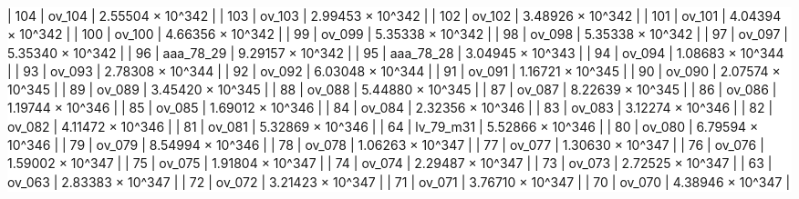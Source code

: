 | 104 | ov_104 | 2.55504 × 10^342 |
| 103 | ov_103 | 2.99453 × 10^342 |
| 102 | ov_102 | 3.48926 × 10^342 |
| 101 | ov_101 | 4.04394 × 10^342 |
| 100 | ov_100 | 4.66356 × 10^342 |
| 99 | ov_099 | 5.35338 × 10^342 |
| 98 | ov_098 | 5.35338 × 10^342 |
| 97 | ov_097 | 5.35340 × 10^342 |
| 96 | aaa_78_29 | 9.29157 × 10^342 |
| 95 | aaa_78_28 | 3.04945 × 10^343 |
| 94 | ov_094 | 1.08683 × 10^344 |
| 93 | ov_093 | 2.78308 × 10^344 |
| 92 | ov_092 | 6.03048 × 10^344 |
| 91 | ov_091 | 1.16721 × 10^345 |
| 90 | ov_090 | 2.07574 × 10^345 |
| 89 | ov_089 | 3.45420 × 10^345 |
| 88 | ov_088 | 5.44880 × 10^345 |
| 87 | ov_087 | 8.22639 × 10^345 |
| 86 | ov_086 | 1.19744 × 10^346 |
| 85 | ov_085 | 1.69012 × 10^346 |
| 84 | ov_084 | 2.32356 × 10^346 |
| 83 | ov_083 | 3.12274 × 10^346 |
| 82 | ov_082 | 4.11472 × 10^346 |
| 81 | ov_081 | 5.32869 × 10^346 |
| 64 | lv_79_m31 | 5.52866 × 10^346 |
| 80 | ov_080 | 6.79594 × 10^346 |
| 79 | ov_079 | 8.54994 × 10^346 |
| 78 | ov_078 | 1.06263 × 10^347 |
| 77 | ov_077 | 1.30630 × 10^347 |
| 76 | ov_076 | 1.59002 × 10^347 |
| 75 | ov_075 | 1.91804 × 10^347 |
| 74 | ov_074 | 2.29487 × 10^347 |
| 73 | ov_073 | 2.72525 × 10^347 |
| 63 | ov_063 | 2.83383 × 10^347 |
| 72 | ov_072 | 3.21423 × 10^347 |
| 71 | ov_071 | 3.76710 × 10^347 |
| 70 | ov_070 | 4.38946 × 10^347 |